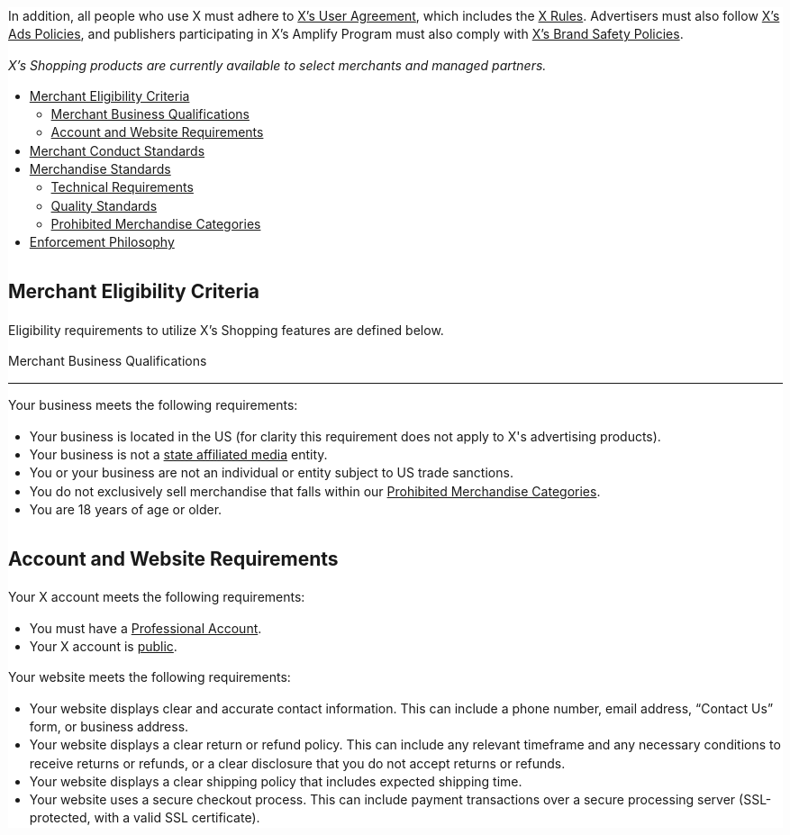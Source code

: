 In addition, all people who use X must adhere to [X’s User Agreement](https://x.com/en/tos.html), which includes the [X Rules](https://help.x.com/en/rules-and-policies/twitter-rules.html). Advertisers must also follow [X’s Ads Policies](https://business.x.com/en/help/ads-policies.html), and publishers participating in X’s Amplify Program must also comply with [X’s Brand Safety Policies](https://business.x.com/en/help/troubleshooting/amplify-publisher-faqs.html).

_X’s Shopping products are currently available to select merchants and managed partners._

*   [Merchant Eligibility Criteria](#criteria)
    *   [Merchant Business Qualifications](#qualifications)
    *   [Account and Website Requirements](#requirements)
*   [Merchant Conduct Standards](#conduct-standards)
*   [Merchandise Standards](#standards)
    *   [Technical Requirements](#technical-requirements)
    *   [Quality Standards](#quality-standards)
    *   [Prohibited Merchandise Categories](#categories)
*   [Enforcement Philosophy](#philosophy)

Merchant Eligibility Criteria
-----------------------------

Eligibility requirements to utilize X’s Shopping features are defined below.

Merchant Business Qualifications  

-----------------------------------

Your business meets the following requirements:

*   Your business is located in the US (for clarity this requirement does not apply to X's advertising products).
*   Your business is not a [state affiliated media](https://help.x.com/en/rules-and-policies/government-media-labels.html) entity.
*   You or your business are not an individual or entity subject to US trade sanctions.
*   You do not exclusively sell merchandise that falls within our [Prohibited Merchandise Categories](#categories).
*   You are 18 years of age or older. 

Account and Website Requirements
--------------------------------

Your X account meets the following requirements:

*   You must have a [Professional Account](https://help.x.com/en/rules-and-policies/professional-account-policy.html).
*   Your X account is [public](https://help.x.com/en/safety-and-security/how-to-make-twitter-private-and-public.html).  
    

Your website meets the following requirements:

*   Your website displays clear and accurate contact information. This can include a phone number, email address, “Contact Us” form, or business address.
*   Your website displays a clear return or refund policy. This can include any relevant timeframe and any necessary conditions to receive returns or refunds, or a clear disclosure that you do not accept returns or refunds.
*   Your website displays a clear shipping policy that includes expected shipping time.
*   Your website uses a secure checkout process. This can include payment transactions over a secure processing server (SSL-protected, with a valid SSL certificate).
